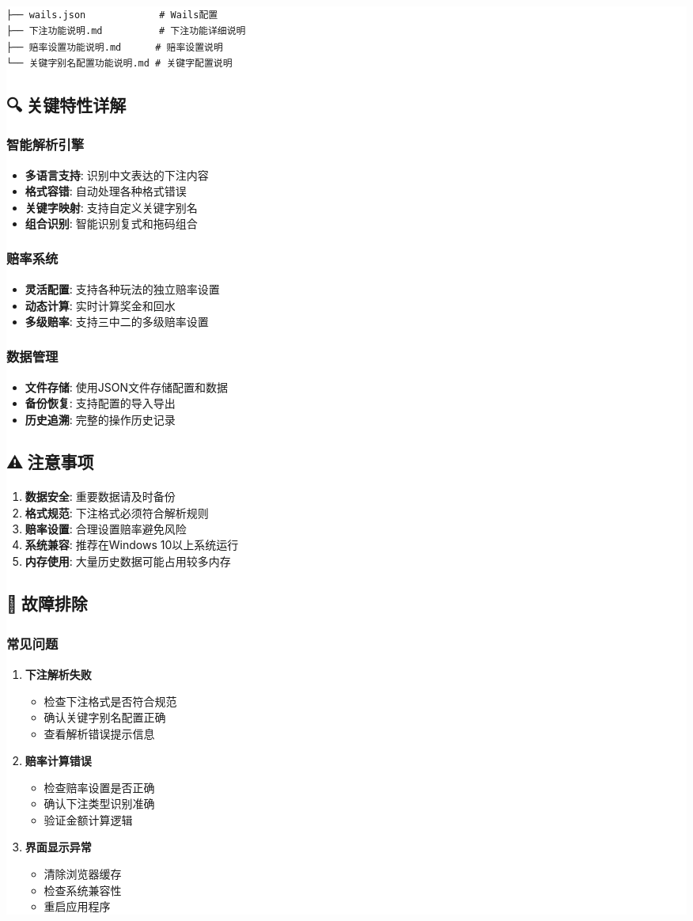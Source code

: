 ```
├── wails.json             # Wails配置
├── 下注功能说明.md          # 下注功能详细说明
├── 赔率设置功能说明.md      # 赔率设置说明
└── 关键字别名配置功能说明.md # 关键字配置说明
```

## 🔍 关键特性详解

### 智能解析引擎
- **多语言支持**: 识别中文表达的下注内容
- **格式容错**: 自动处理各种格式错误
- **关键字映射**: 支持自定义关键字别名
- **组合识别**: 智能识别复式和拖码组合

### 赔率系统
- **灵活配置**: 支持各种玩法的独立赔率设置
- **动态计算**: 实时计算奖金和回水
- **多级赔率**: 支持三中二的多级赔率设置

### 数据管理
- **文件存储**: 使用JSON文件存储配置和数据
- **备份恢复**: 支持配置的导入导出
- **历史追溯**: 完整的操作历史记录

## ⚠️ 注意事项

1. **数据安全**: 重要数据请及时备份
2. **格式规范**: 下注格式必须符合解析规则
3. **赔率设置**: 合理设置赔率避免风险
4. **系统兼容**: 推荐在Windows 10以上系统运行
5. **内存使用**: 大量历史数据可能占用较多内存

## 🔧 故障排除

### 常见问题

1. **下注解析失败**
   - 检查下注格式是否符合规范
   - 确认关键字别名配置正确
   - 查看解析错误提示信息

2. **赔率计算错误**
   - 检查赔率设置是否正确
   - 确认下注类型识别准确
   - 验证金额计算逻辑

3. **界面显示异常**
   - 清除浏览器缓存
   - 检查系统兼容性
   - 重启应用程序
